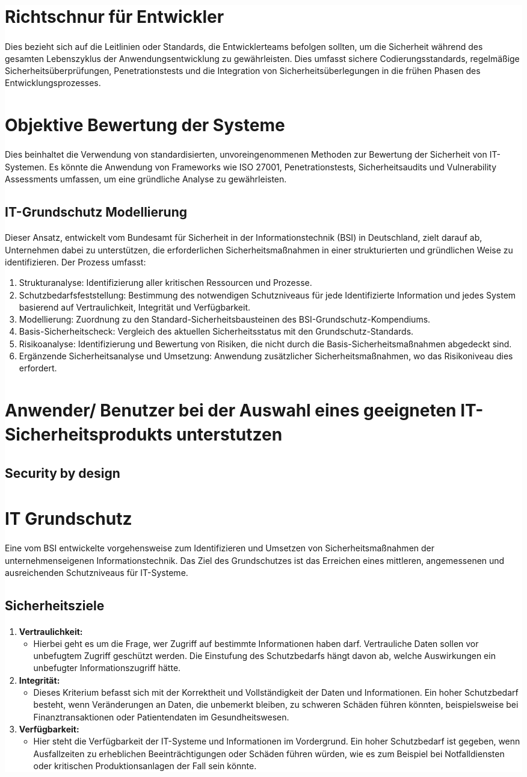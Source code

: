 # Richtschnur für Entwickler
Dies bezieht sich auf die Leitlinien oder Standards, die Entwicklerteams befolgen sollten, um die Sicherheit während des gesamten Lebenszyklus der Anwendungsentwicklung zu gewährleisten. Dies umfasst sichere Codierungsstandards, regelmäßige Sicherheitsüberprüfungen, Penetrationstests und die Integration von Sicherheitsüberlegungen in die frühen Phasen des Entwicklungsprozesses.

# Objektive Bewertung der Systeme 
Dies beinhaltet die Verwendung von standardisierten, unvoreingenommenen Methoden zur Bewertung der Sicherheit von IT-Systemen. Es könnte die Anwendung von Frameworks wie ISO 27001, Penetrationstests, Sicherheitsaudits und Vulnerability Assessments umfassen, um eine gründliche Analyse zu gewährleisten.

## IT-Grundschutz Modellierung
Dieser Ansatz, entwickelt vom Bundesamt für Sicherheit in der Informationstechnik (BSI) in Deutschland, zielt darauf ab, Unternehmen dabei zu unterstützen, die erforderlichen Sicherheitsmaßnahmen in einer strukturierten und gründlichen Weise zu identifizieren. Der Prozess umfasst:

1. Strukturanalyse: Identifizierung aller kritischen Ressourcen und Prozesse.
2. Schutzbedarfsfeststellung: Bestimmung des notwendigen Schutzniveaus für jede Identifizierte Information und jedes System basierend auf Vertraulichkeit, Integrität und Verfügbarkeit.
3. Modellierung: Zuordnung zu den Standard-Sicherheitsbausteinen des BSI-Grundschutz-Kompendiums.
4. Basis-Sicherheitscheck: Vergleich des aktuellen Sicherheitsstatus mit den Grundschutz-Standards.
5. Risikoanalyse: Identifizierung und Bewertung von Risiken, die nicht durch die Basis-Sicherheitsmaßnahmen abgedeckt sind.
6. Ergänzende Sicherheitsanalyse und Umsetzung: Anwendung zusätzlicher Sicherheitsmaßnahmen, wo das Risikoniveau dies erfordert.

# Anwender/ Benutzer bei der Auswahl eines geeigneten IT-Sicherheitsprodukts unterstutzen
## Security by design


# IT Grundschutz
Eine vom BSI entwickelte vorgehensweise zum Identifizieren und Umsetzen von Sicherheitsmaßnahmen der unternehmenseigenen Informationstechnik.
Das Ziel des Grundschutzes ist das Erreichen eines mittleren, angemessenen und ausreichenden Schutzniveaus für IT-Systeme.

## Sicherheitsziele
1. **Vertraulichkeit:**
    - Hierbei geht es um die Frage, wer Zugriff auf bestimmte Informationen haben darf. Vertrauliche Daten sollen vor unbefugtem Zugriff geschützt werden. Die Einstufung des Schutzbedarfs hängt davon ab, welche Auswirkungen ein unbefugter Informationszugriff hätte.
2. **Integrität:**
    - Dieses Kriterium befasst sich mit der Korrektheit und Vollständigkeit der Daten und Informationen. Ein hoher Schutzbedarf besteht, wenn Veränderungen an Daten, die unbemerkt bleiben, zu schweren Schäden führen könnten, beispielsweise bei Finanztransaktionen oder Patientendaten im Gesundheitswesen.
3. **Verfügbarkeit:**
    - Hier steht die Verfügbarkeit der IT-Systeme und Informationen im Vordergrund. Ein hoher Schutzbedarf ist gegeben, wenn Ausfallzeiten zu erheblichen Beeinträchtigungen oder Schäden führen würden, wie es zum Beispiel bei Notfalldiensten oder kritischen Produktionsanlagen der Fall sein könnte.
